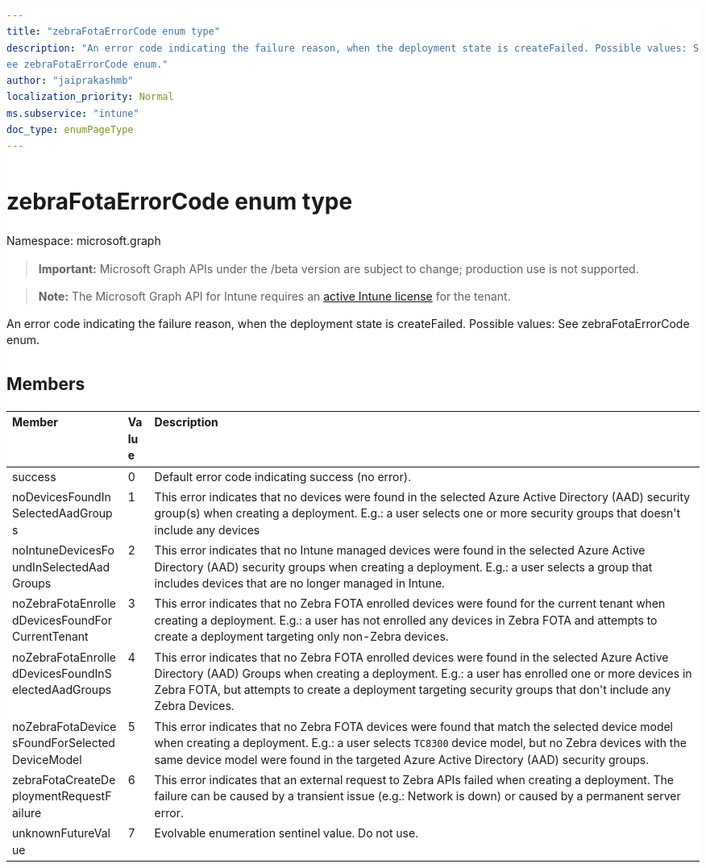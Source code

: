 ```yaml
---
title: "zebraFotaErrorCode enum type"
description: "An error code indicating the failure reason, when the deployment state is createFailed. Possible values: See zebraFotaErrorCode enum."
author: "jaiprakashmb"
localization_priority: Normal
ms.subservice: "intune"
doc_type: enumPageType
---
```


# zebraFotaErrorCode enum type

Namespace: microsoft.graph

> **Important:** Microsoft Graph APIs under the /beta version are subject to change; production use is not supported.

> **Note:** The Microsoft Graph API for Intune requires an [active Intune license](https://go.microsoft.com/fwlink/?linkid=839381) for the tenant.

An error code indicating the failure reason, when the deployment state is createFailed. Possible values: See zebraFotaErrorCode enum.

## Members
|Member|Value|Description|
|:---|:---|:---|
|success|0|Default error code indicating success (no error).|
|noDevicesFoundInSelectedAadGroups|1|This error indicates that no devices were found in the selected Azure Active Directory (AAD) security group(s) when creating a deployment. E.g.: a user selects one or more security groups that doesn't include any devices|
|noIntuneDevicesFoundInSelectedAadGroups|2|This error indicates that no Intune managed devices were found in the selected Azure Active Directory (AAD) security groups when creating a deployment. E.g.: a user selects a group that includes devices that are no longer managed in Intune.|
|noZebraFotaEnrolledDevicesFoundForCurrentTenant|3|This error indicates that no Zebra FOTA enrolled devices were found for the current tenant when creating a deployment. E.g.: a user has not enrolled any devices in Zebra FOTA and attempts to create a deployment targeting only non-Zebra devices.|
|noZebraFotaEnrolledDevicesFoundInSelectedAadGroups|4|This error indicates that no Zebra FOTA enrolled devices were found in the selected Azure Active Directory (AAD) Groups when creating a deployment. E.g.: a user has enrolled one or more devices in Zebra FOTA, but attempts to create a deployment targeting security groups that don't include any Zebra Devices.|
|noZebraFotaDevicesFoundForSelectedDeviceModel|5|This error indicates that no Zebra FOTA devices were found that match the selected device model when creating a deployment. E.g.: a user selects `TC8300` device model, but no Zebra devices with the same device model were found in the targeted Azure Active Directory (AAD) security groups.|
|zebraFotaCreateDeploymentRequestFailure|6|This error indicates that an external request to Zebra APIs failed when creating a deployment. The failure can be caused by a transient issue (e.g.: Network is down) or caused by a permanent server error.|
|unknownFutureValue|7|Evolvable enumeration sentinel value. Do not use.|